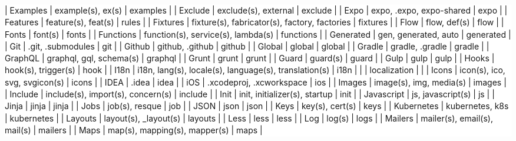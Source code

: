 | Examples       | example(s), ex(s)                                     | examples       |
| Exclude        | exclude(s), external                                  | exclude        |
| Expo           | expo, .expo, expo-shared                              | expo           |
| Features       | feature(s), feat(s)                                   | rules          |
| Fixtures       | fixture(s), fabricator(s), factory, factories         | fixtures       |
| Flow           | flow, def(s)                                          | flow           |
| Fonts          | font(s)                                               | fonts          |
| Functions      | function(s), service(s), lambda(s)                    | functions      |
| Generated      | gen, generated, auto                                  | generated      |
| Git            | .git, .submodules                                     | git            |
| Github         | github, .github                                       | github         |
| Global         | global                                                | global         |
| Gradle         | gradle, .gradle                                       | gradle         |
| GraphQL        | graphql, gql, schema(s)                               | graphql        |
| Grunt          | grunt                                                 | grunt          |
| Guard          | guard(s)                                              | guard          |
| Gulp           | gulp                                                  | gulp           |
| Hooks          | hook(s), trigger(s)                                   | hook           |
| I18n           | i18n, lang(s), locale(s), language(s), translation(s) | i18n           |
|                | localization                                          |                |
| Icons          | icon(s), ico, svg, svgicon(s)                         | icons          |
| IDEA           | .idea                                                 | idea           |
| iOS            | .xcodeproj, .xcworkspace                              | ios            |
| Images         | image(s), img, media(s)                               | images         |
| Include        | include(s), import(s), concern(s)                     | include        |
| Init           | init, initializer(s), startup                         | init           |
| Javascript     | js, javascript(s)                                     | js             |
| Jinja          | jinja                                                 | jinja          |
| Jobs           | job(s), resque                                        | job            |
| JSON           | json                                                  | json           |
| Keys           | key(s), cert(s)                                       | keys           |
| Kubernetes     | kubernetes, k8s                                       | kubernetes     |
| Layouts        | layout(s), _layout(s)                                 | layouts        |
| Less           | less                                                  | less           |
| Log            | log(s)                                                | logs           |
| Mailers        | mailer(s), email(s), mail(s)                          | mailers        |
| Maps           | map(s), mapping(s), mapper(s)                         | maps           |